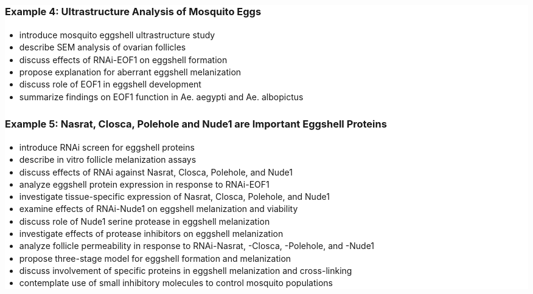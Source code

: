 ### Example 4: Ultrastructure Analysis of Mosquito Eggs

- introduce mosquito eggshell ultrastructure study
- describe SEM analysis of ovarian follicles
- discuss effects of RNAi-EOF1 on eggshell formation
- propose explanation for aberrant eggshell melanization
- discuss role of EOF1 in eggshell development
- summarize findings on EOF1 function in Ae. aegypti and Ae. albopictus

### Example 5: Nasrat, Closca, Polehole and Nude1 are Important Eggshell Proteins

- introduce RNAi screen for eggshell proteins
- describe in vitro follicle melanization assays
- discuss effects of RNAi against Nasrat, Closca, Polehole, and Nude1
- analyze eggshell protein expression in response to RNAi-EOF1
- investigate tissue-specific expression of Nasrat, Closca, Polehole, and Nude1
- examine effects of RNAi-Nude1 on eggshell melanization and viability
- discuss role of Nude1 serine protease in eggshell melanization
- investigate effects of protease inhibitors on eggshell melanization
- analyze follicle permeability in response to RNAi-Nasrat, -Closca, -Polehole, and -Nude1
- propose three-stage model for eggshell formation and melanization
- discuss involvement of specific proteins in eggshell melanization and cross-linking
- contemplate use of small inhibitory molecules to control mosquito populations

